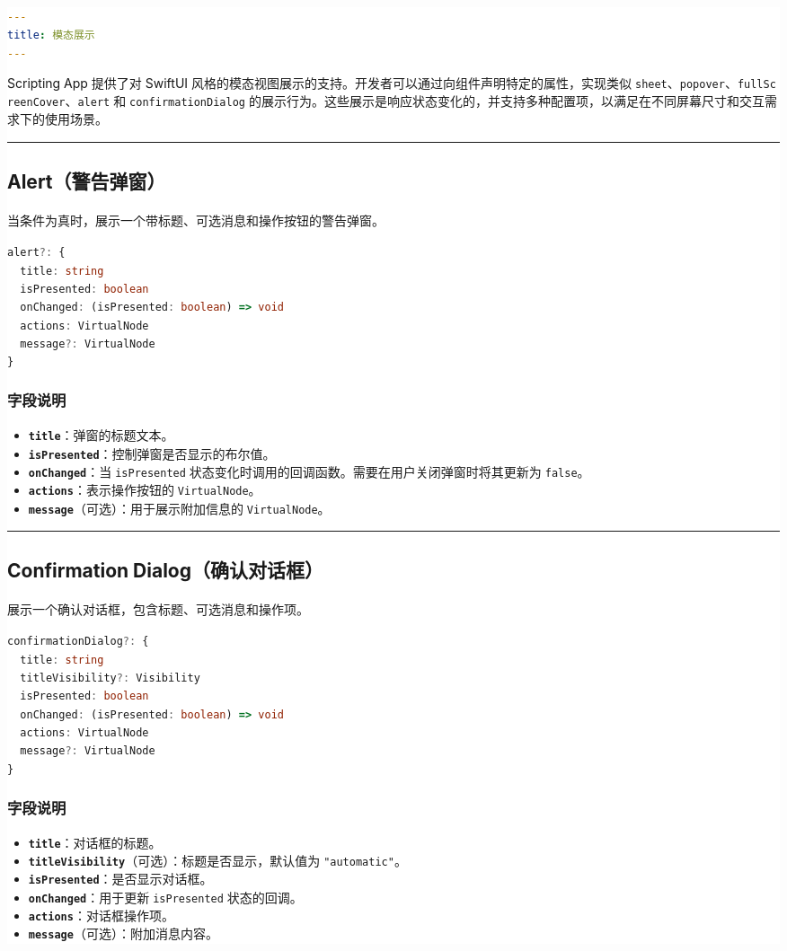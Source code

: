 ```yaml
---
title: 模态展示
---
```

Scripting App 提供了对 SwiftUI 风格的模态视图展示的支持。开发者可以通过向组件声明特定的属性，实现类似 `sheet`、`popover`、`fullScreenCover`、`alert` 和 `confirmationDialog` 的展示行为。这些展示是响应状态变化的，并支持多种配置项，以满足在不同屏幕尺寸和交互需求下的使用场景。

---

## Alert（警告弹窗）

当条件为真时，展示一个带标题、可选消息和操作按钮的警告弹窗。

```ts
alert?: {
  title: string
  isPresented: boolean
  onChanged: (isPresented: boolean) => void
  actions: VirtualNode
  message?: VirtualNode
}
```

### 字段说明

* **`title`**：弹窗的标题文本。
* **`isPresented`**：控制弹窗是否显示的布尔值。
* **`onChanged`**：当 `isPresented` 状态变化时调用的回调函数。需要在用户关闭弹窗时将其更新为 `false`。
* **`actions`**：表示操作按钮的 `VirtualNode`。
* **`message`**（可选）：用于展示附加信息的 `VirtualNode`。

---

## Confirmation Dialog（确认对话框）

展示一个确认对话框，包含标题、可选消息和操作项。

```ts
confirmationDialog?: {
  title: string
  titleVisibility?: Visibility
  isPresented: boolean
  onChanged: (isPresented: boolean) => void
  actions: VirtualNode
  message?: VirtualNode
}
```

### 字段说明

* **`title`**：对话框的标题。
* **`titleVisibility`**（可选）：标题是否显示，默认值为 `"automatic"`。
* **`isPresented`**：是否显示对话框。
* **`onChanged`**：用于更新 `isPresented` 状态的回调。
* **`actions`**：对话框操作项。
* **`message`**（可选）：附加消息内容。
